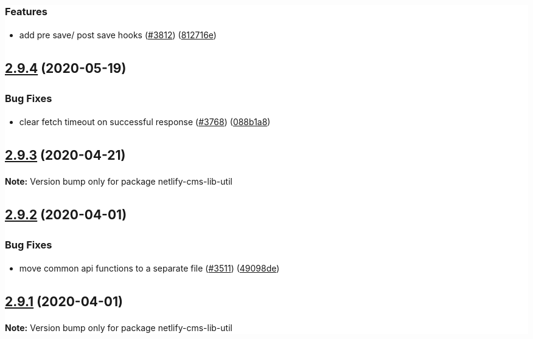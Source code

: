 ### Features

* add pre save/ post save hooks ([#3812](https://github.com/decaporg/decap-cms/tree/master/packages/netlify-cms-lib-util/issues/3812)) ([812716e](https://github.com/decaporg/decap-cms/tree/master/packages/netlify-cms-lib-util/commit/812716e18b09a716547f128b783c8e6f3d54cc5b))





## [2.9.4](https://github.com/decaporg/decap-cms/tree/master/packages/netlify-cms-lib-util/compare/netlify-cms-lib-util@2.9.3...netlify-cms-lib-util@2.9.4) (2020-05-19)


### Bug Fixes

* clear fetch timeout on successful response ([#3768](https://github.com/decaporg/decap-cms/tree/master/packages/netlify-cms-lib-util/issues/3768)) ([088b1a8](https://github.com/decaporg/decap-cms/tree/master/packages/netlify-cms-lib-util/commit/088b1a8ab626498382d6305fa46d174d4f5ba755))





## [2.9.3](https://github.com/decaporg/decap-cms/tree/master/packages/netlify-cms-lib-util/compare/netlify-cms-lib-util@2.9.2...netlify-cms-lib-util@2.9.3) (2020-04-21)

**Note:** Version bump only for package netlify-cms-lib-util





## [2.9.2](https://github.com/decaporg/decap-cms/tree/master/packages/netlify-cms-lib-util/compare/netlify-cms-lib-util@2.9.1...netlify-cms-lib-util@2.9.2) (2020-04-01)


### Bug Fixes

* move common api functions to a separate file ([#3511](https://github.com/decaporg/decap-cms/tree/master/packages/netlify-cms-lib-util/issues/3511)) ([49098de](https://github.com/decaporg/decap-cms/tree/master/packages/netlify-cms-lib-util/commit/49098de27f053e51aa3d936d09adae3a7186c6ae))





## [2.9.1](https://github.com/decaporg/decap-cms/tree/master/packages/netlify-cms-lib-util/compare/netlify-cms-lib-util@2.9.0...netlify-cms-lib-util@2.9.1) (2020-04-01)

**Note:** Version bump only for package netlify-cms-lib-util




